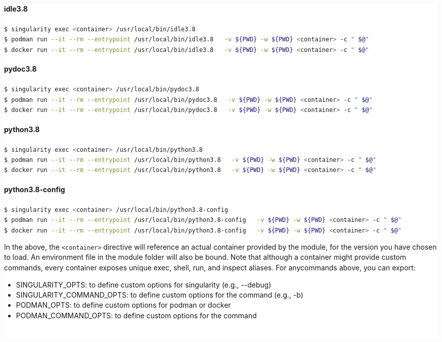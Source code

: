 
#### idle3.8

```bash
$ singularity exec <container> /usr/local/bin/idle3.8
$ podman run --it --rm --entrypoint /usr/local/bin/idle3.8   -v ${PWD} -w ${PWD} <container> -c " $@"
$ docker run --it --rm --entrypoint /usr/local/bin/idle3.8   -v ${PWD} -w ${PWD} <container> -c " $@"
```


#### pydoc3.8

```bash
$ singularity exec <container> /usr/local/bin/pydoc3.8
$ podman run --it --rm --entrypoint /usr/local/bin/pydoc3.8   -v ${PWD} -w ${PWD} <container> -c " $@"
$ docker run --it --rm --entrypoint /usr/local/bin/pydoc3.8   -v ${PWD} -w ${PWD} <container> -c " $@"
```


#### python3.8

```bash
$ singularity exec <container> /usr/local/bin/python3.8
$ podman run --it --rm --entrypoint /usr/local/bin/python3.8   -v ${PWD} -w ${PWD} <container> -c " $@"
$ docker run --it --rm --entrypoint /usr/local/bin/python3.8   -v ${PWD} -w ${PWD} <container> -c " $@"
```


#### python3.8-config

```bash
$ singularity exec <container> /usr/local/bin/python3.8-config
$ podman run --it --rm --entrypoint /usr/local/bin/python3.8-config   -v ${PWD} -w ${PWD} <container> -c " $@"
$ docker run --it --rm --entrypoint /usr/local/bin/python3.8-config   -v ${PWD} -w ${PWD} <container> -c " $@"
```



In the above, the `<container>` directive will reference an actual container provided
by the module, for the version you have chosen to load. An environment file in the
module folder will also be bound. Note that although a container
might provide custom commands, every container exposes unique exec, shell, run, and
inspect aliases. For anycommands above, you can export:

 - SINGULARITY_OPTS: to define custom options for singularity (e.g., --debug)
 - SINGULARITY_COMMAND_OPTS: to define custom options for the command (e.g., -b)
 - PODMAN_OPTS: to define custom options for podman or docker
 - PODMAN_COMMAND_OPTS: to define custom options for the command

<br>
